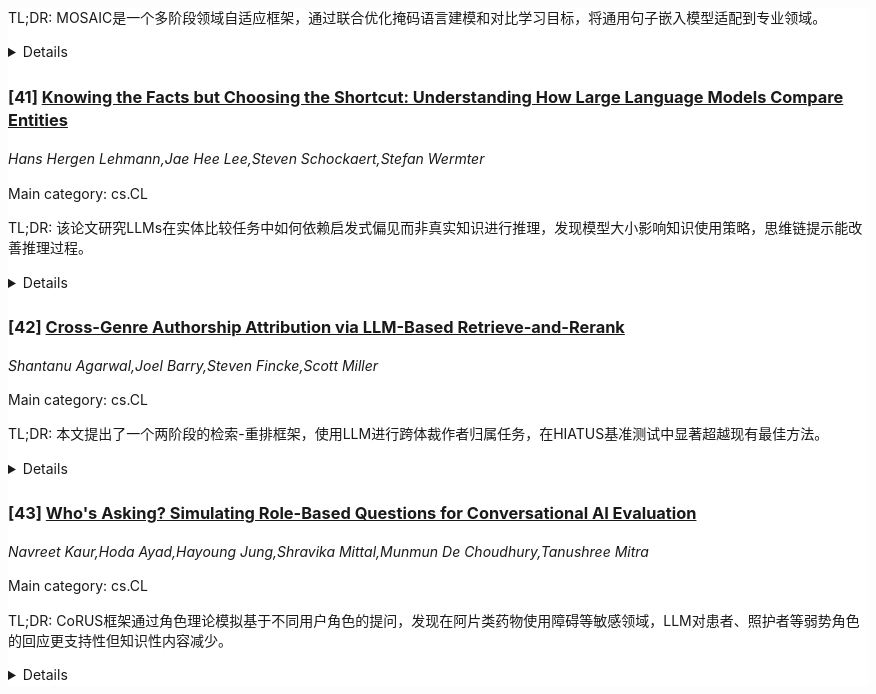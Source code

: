 TL;DR: MOSAIC是一个多阶段领域自适应框架，通过联合优化掩码语言建模和对比学习目标，将通用句子嵌入模型适配到专业领域。


<details><summary>Details</summary></details>


### [41] [Knowing the Facts but Choosing the Shortcut: Understanding How Large Language Models Compare Entities](https://arxiv.org/abs/2510.16815)
*Hans Hergen Lehmann,Jae Hee Lee,Steven Schockaert,Stefan Wermter*

Main category: cs.CL

TL;DR: 该论文研究LLMs在实体比较任务中如何依赖启发式偏见而非真实知识进行推理，发现模型大小影响知识使用策略，思维链提示能改善推理过程。


<details><summary>Details</summary></details>


### [42] [Cross-Genre Authorship Attribution via LLM-Based Retrieve-and-Rerank](https://arxiv.org/abs/2510.16819)
*Shantanu Agarwal,Joel Barry,Steven Fincke,Scott Miller*

Main category: cs.CL

TL;DR: 本文提出了一个两阶段的检索-重排框架，使用LLM进行跨体裁作者归属任务，在HIATUS基准测试中显著超越现有最佳方法。


<details><summary>Details</summary></details>


### [43] [Who's Asking? Simulating Role-Based Questions for Conversational AI Evaluation](https://arxiv.org/abs/2510.16829)
*Navreet Kaur,Hoda Ayad,Hayoung Jung,Shravika Mittal,Munmun De Choudhury,Tanushree Mitra*

Main category: cs.CL

TL;DR: CoRUS框架通过角色理论模拟基于不同用户角色的提问，发现在阿片类药物使用障碍等敏感领域，LLM对患者、照护者等弱势角色的回应更支持性但知识性内容减少。


<details>
  <summary>Details</summary>
Motivation: 现有语言模型评估往往忽略提问者的角色背景，这在阿片类药物使用障碍等敏感领域尤为重要，因为用户背景对提供无污名化回应至关重要。

Method: 基于角色理论和在线OUD康复社区帖子，构建提问者角色分类（患者、照护者、从业者），并模拟15,321个嵌入各角色目标、行为和经验的提问。

Result: 模拟问题高度可信且与现实数据可比。评估5个LLM发现：相比从业者，患者和照护者等弱势角色获得更多支持性回应(+17%)但知识内容减少(-19%)。

Conclusion: 用户角色信号会系统性影响模型回应，本研究提供了基于角色的对话AI评估方法。

Abstract: Language model users often embed personal and social context in their
questions. The asker's role -- implicit in how the question is framed --
